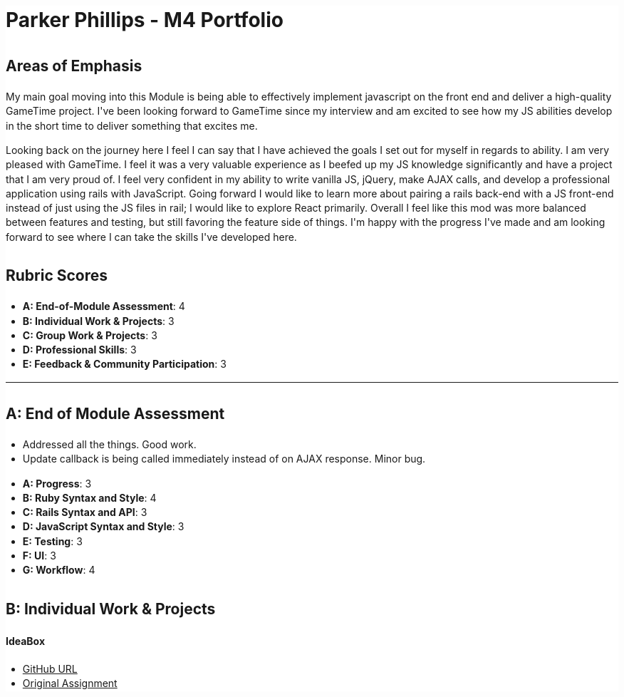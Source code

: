 # Parker Phillips - M4 Portfolio

## Areas of Emphasis

My main goal moving into this Module is being able to effectively implement javascript on the front end and deliver a high-quality GameTime project. I've been looking forward to GameTime since my interview and am excited to see how my JS abilities develop in the short time to deliver something that excites me.

Looking back on the journey here I feel I can say that I have achieved the goals I set out for myself in regards to ability. I am very pleased with GameTime. I feel it was a very valuable experience as I beefed up my JS knowledge significantly and have a project that I am very proud of. I feel very confident in my ability to write vanilla JS, jQuery, make AJAX calls, and develop a professional application using rails with JavaScript. Going forward I would like to learn more about pairing a rails back-end with a JS front-end instead of just using the JS files in rail; I would like to explore React primarily. Overall I feel like this mod was more balanced between features and testing, but still favoring the feature side of things. I'm happy with the progress I've made and am looking forward to see where I can take the skills I've developed here.

## Rubric Scores

* **A: End-of-Module Assessment**: 4
* **B: Individual Work & Projects**: 3
* **C: Group Work & Projects**: 3
* **D: Professional Skills**: 3
* **E: Feedback & Community Participation**: 3

-----------------------

## A: End of Module Assessment
- Addressed all the things. Good work.
- Update callback is being called immediately instead of on AJAX response. Minor bug.


* **A: Progress**: 3
* **B: Ruby Syntax and Style**: 4
* **C: Rails Syntax and API**: 3
* **D: JavaScript Syntax and Style**: 3
* **E: Testing**: 3
* **F: UI**: 3
* **G: Workflow**: 4


## B: Individual Work & Projects

#### IdeaBox

* [GitHub URL](https://github.com/Parker-CP/idea-box)
* [Original Assignment](https://github.com/turingschool/curriculum/blob/master/source/projects/revenge_of_idea_box.markdown)

